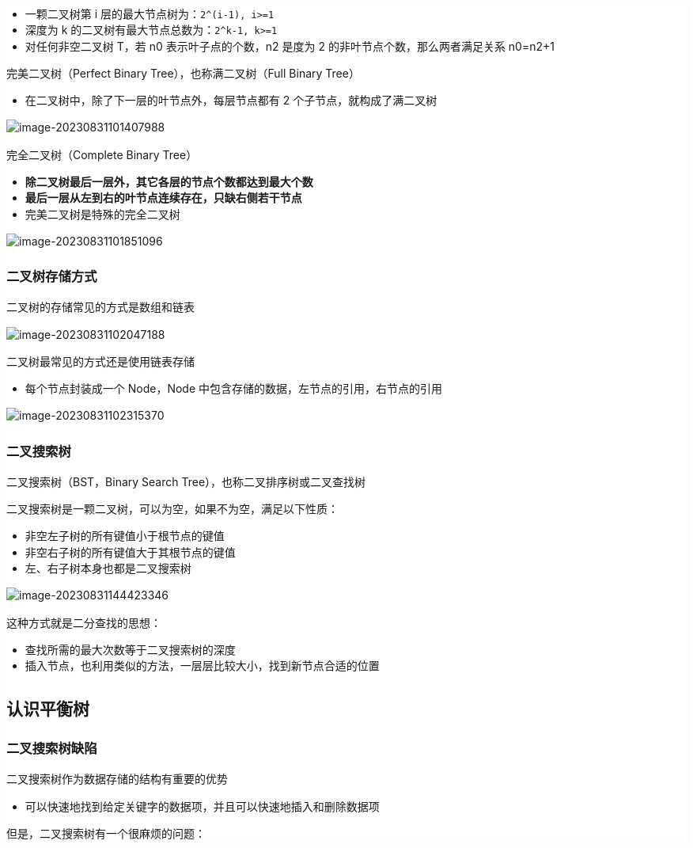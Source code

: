 - 一颗二叉树第 i 层的最大节点树为：`2^(i-1), i>=1`
- 深度为 k 的二叉树有最大节点总数为：`2^k-1, k>=1`
- 对任何非空二叉树 T，若 n0 表示叶子点的个数，n2 是度为 2 的非叶节点个数，那么两者满足关系 n0=n2+1

完美二叉树（Perfect Binary Tree），也称满二叉树（Full Binary Tree）

- 在二叉树中，除了下一层的叶节点外，每层节点都有 2 个子节点，就构成了满二叉树

![image-20230831101407988](https://gitee.com/lilyn/pic/raw/master/lagoulearn-img/image-20230831101407988.png)

完全二叉树（Complete Binary Tree）

- **除二叉树最后一层外，其它各层的节点个数都达到最大个数**
- **最后一层从左到右的叶节点连续存在，只缺右侧若干节点**
- 完美二叉树是特殊的完全二叉树

![image-20230831101851096](https://gitee.com/lilyn/pic/raw/master/lagoulearn-img/image-20230831101851096.png)

### 二叉树存储方式

二叉树的存储常见的方式是数组和链表

![image-20230831102047188](https://gitee.com/lilyn/pic/raw/master/lagoulearn-img/image-20230831102047188.png)

二叉树最常见的方式还是使用链表存储

- 每个节点封装成一个 Node，Node 中包含存储的数据，左节点的引用，右节点的引用

![image-20230831102315370](https://gitee.com/lilyn/pic/raw/master/lagoulearn-img/image-20230831102315370.png)

### 二叉搜索树

二叉搜索树（BST，Binary Search Tree），也称二叉排序树或二叉查找树

二叉搜索树是一颗二叉树，可以为空，如果不为空，满足以下性质：

- 非空左子树的所有键值小于根节点的键值
- 非空右子树的所有键值大于其根节点的键值
- 左、右子树本身也都是二叉搜索树

![image-20230831144423346](https://gitee.com/lilyn/pic/raw/master/lagoulearn-img/image-20230831144423346.png)

这种方式就是二分查找的思想：

- 查找所需的最大次数等于二叉搜索树的深度
- 插入节点，也利用类似的方法，一层层比较大小，找到新节点合适的位置

## 认识平衡树

### 二叉搜索树缺陷

二叉搜索树作为数据存储的结构有重要的优势

- 可以快速地找到给定关键字的数据项，并且可以快速地插入和删除数据项

但是，二叉搜索树有一个很麻烦的问题：
